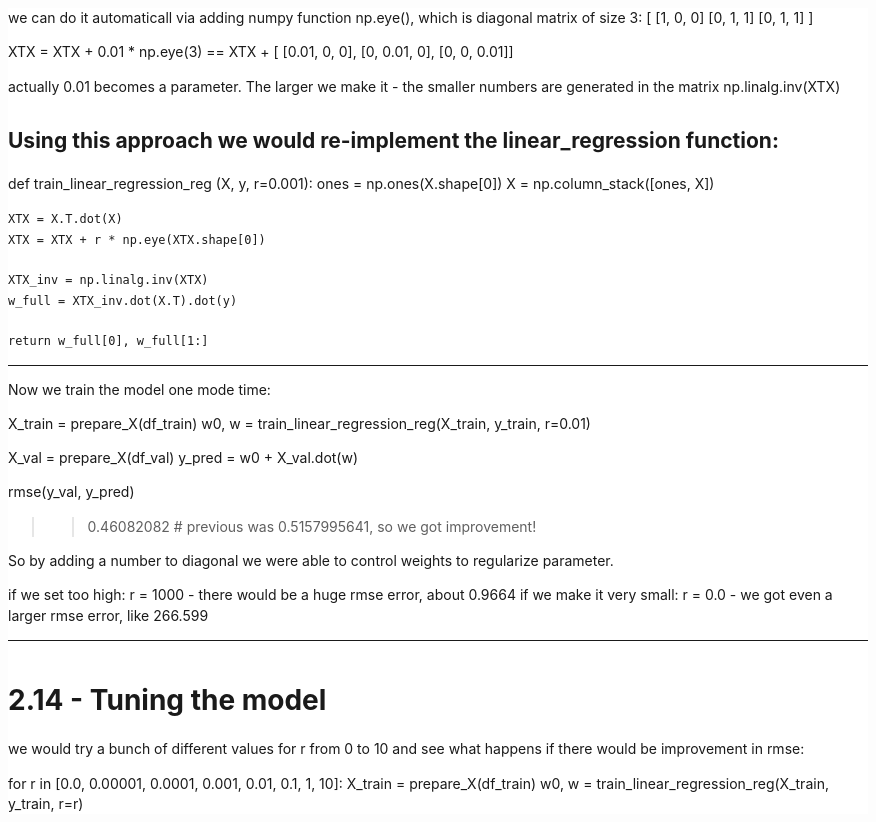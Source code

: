 we can do it automaticall via adding numpy function np.eye(), which is diagonal matrix of size 3: [ [1, 0, 0]
																									[0, 1, 1]
																									[0, 1, 1] ]

XTX = XTX + 0.01 * np.eye(3)  == XTX + [ [0.01, 0, 0],
										 [0, 0.01, 0],
										 [0, 0, 0.01]]

actually 0.01 becomes a parameter. The larger we make it - the smaller numbers are generated in the matrix np.linalg.inv(XTX)

Using this approach we would re-implement the linear_regression function:
---
def train_linear_regression_reg (X, y, r=0.001):
	ones = np.ones(X.shape[0])
	X = np.column_stack([ones, X])
	
	XTX = X.T.dot(X)
	XTX = XTX + r * np.eye(XTX.shape[0])
	
	XTX_inv = np.linalg.inv(XTX)
	w_full = XTX_inv.dot(X.T).dot(y)
	
	return w_full[0], w_full[1:]
---
	
Now we train the model one mode time:	
	

X_train = prepare_X(df_train)
w0, w = train_linear_regression_reg(X_train, y_train, r=0.01)

X_val = prepare_X(df_val)
y_pred = w0 + X_val.dot(w)

rmse(y_val, y_pred)
>> 0.46082082 					# previous was 0.5157995641, so we got improvement!


So by adding a number to diagonal we were able to control weights
to regularize parameter.

if we set too high:       r = 1000 		- there would be a huge rmse error, about  0.9664
if we make it very small: r = 0.0 		-  we got even a larger rmse error, like 266.599


------------------------
# 2.14 - Tuning the model

we would try a bunch of different values for r from 0 to 10 and see what happens if there would be improvement in rmse:

for r in [0.0, 0.00001, 0.0001, 0.001, 0.01, 0.1, 1, 10]:
		X_train = prepare_X(df_train)
		w0, w = train_linear_regression_reg(X_train, y_train, r=r)

